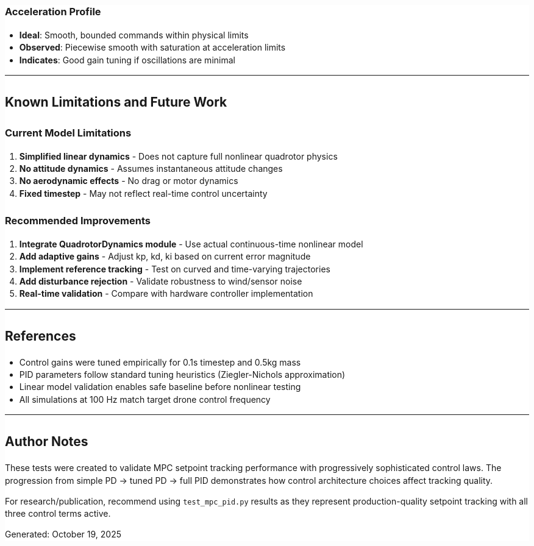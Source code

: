 ### Acceleration Profile
- **Ideal**: Smooth, bounded commands within physical limits
- **Observed**: Piecewise smooth with saturation at acceleration limits
- **Indicates**: Good gain tuning if oscillations are minimal

---

## Known Limitations and Future Work

### Current Model Limitations
1. **Simplified linear dynamics** - Does not capture full nonlinear quadrotor physics
2. **No attitude dynamics** - Assumes instantaneous attitude changes
3. **No aerodynamic effects** - No drag or motor dynamics
4. **Fixed timestep** - May not reflect real-time control uncertainty

### Recommended Improvements
1. **Integrate QuadrotorDynamics module** - Use actual continuous-time nonlinear model
2. **Add adaptive gains** - Adjust kp, kd, ki based on current error magnitude
3. **Implement reference tracking** - Test on curved and time-varying trajectories
4. **Add disturbance rejection** - Validate robustness to wind/sensor noise
5. **Real-time validation** - Compare with hardware controller implementation

---

## References

- Control gains were tuned empirically for 0.1s timestep and 0.5kg mass
- PID parameters follow standard tuning heuristics (Ziegler-Nichols approximation)
- Linear model validation enables safe baseline before nonlinear testing
- All simulations at 100 Hz match target drone control frequency

---

## Author Notes

These tests were created to validate MPC setpoint tracking performance with progressively sophisticated control laws. The progression from simple PD → tuned PD → full PID demonstrates how control architecture choices affect tracking quality.

For research/publication, recommend using `test_mpc_pid.py` results as they represent production-quality setpoint tracking with all three control terms active.

Generated: October 19, 2025
